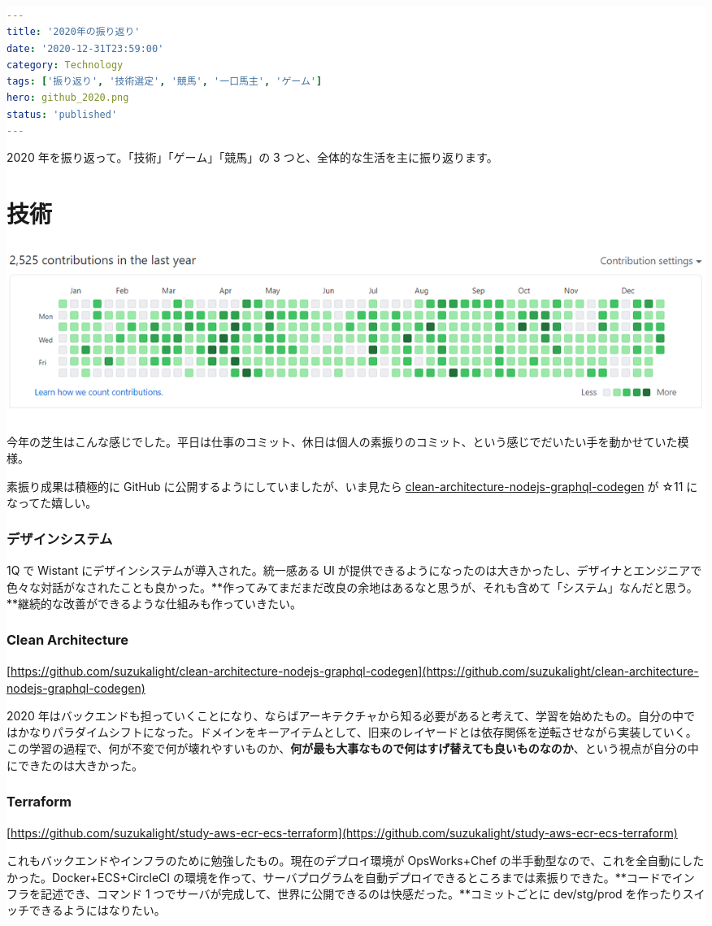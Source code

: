 ```yaml
---
title: '2020年の振り返り'
date: '2020-12-31T23:59:00'
category: Technology
tags: ['振り返り', '技術選定', '競馬', '一口馬主', 'ゲーム']
hero: github_2020.png
status: 'published'
---
```


2020 年を振り返って。「技術」「ゲーム」「競馬」の 3 つと、全体的な生活を主に振り返ります。

# 技術

![2020年・GitHubの芝生](github_2020.png)

今年の芝生はこんな感じでした。平日は仕事のコミット、休日は個人の素振りのコミット、という感じでだいたい手を動かせていた模様。

素振り成果は積極的に GitHub に公開するようにしていましたが、いま見たら [clean-architecture-nodejs-graphql-codegen](https://github.com/suzukalight/clean-architecture-nodejs-graphql-codegen) が ☆11 になってた嬉しい。

### デザインシステム

1Q で Wistant にデザインシステムが導入された。統一感ある UI が提供できるようになったのは大きかったし、デザイナとエンジニアで色々な対話がなされたことも良かった。**作ってみてまだまだ改良の余地はあるなと思うが、それも含めて「システム」なんだと思う。**継続的な改善ができるような仕組みも作っていきたい。

### Clean Architecture

[https://github.com/suzukalight/clean-architecture-nodejs-graphql-codegen](https://github.com/suzukalight/clean-architecture-nodejs-graphql-codegen)

2020 年はバックエンドも担っていくことになり、ならばアーキテクチャから知る必要があると考えて、学習を始めたもの。自分の中ではかなりパラダイムシフトになった。ドメインをキーアイテムとして、旧来のレイヤードとは依存関係を逆転させながら実装していく。この学習の過程で、何が不変で何が壊れやすいものか、**何が最も大事なもので何はすげ替えても良いものなのか**、という視点が自分の中にできたのは大きかった。

### Terraform

[https://github.com/suzukalight/study-aws-ecr-ecs-terraform](https://github.com/suzukalight/study-aws-ecr-ecs-terraform)

これもバックエンドやインフラのために勉強したもの。現在のデプロイ環境が OpsWorks+Chef の半手動型なので、これを全自動にしたかった。Docker+ECS+CircleCI の環境を作って、サーバプログラムを自動デプロイできるところまでは素振りできた。**コードでインフラを記述でき、コマンド 1 つでサーバが完成して、世界に公開できるのは快感だった。**コミットごとに dev/stg/prod を作ったりスイッチできるようにはなりたい。
